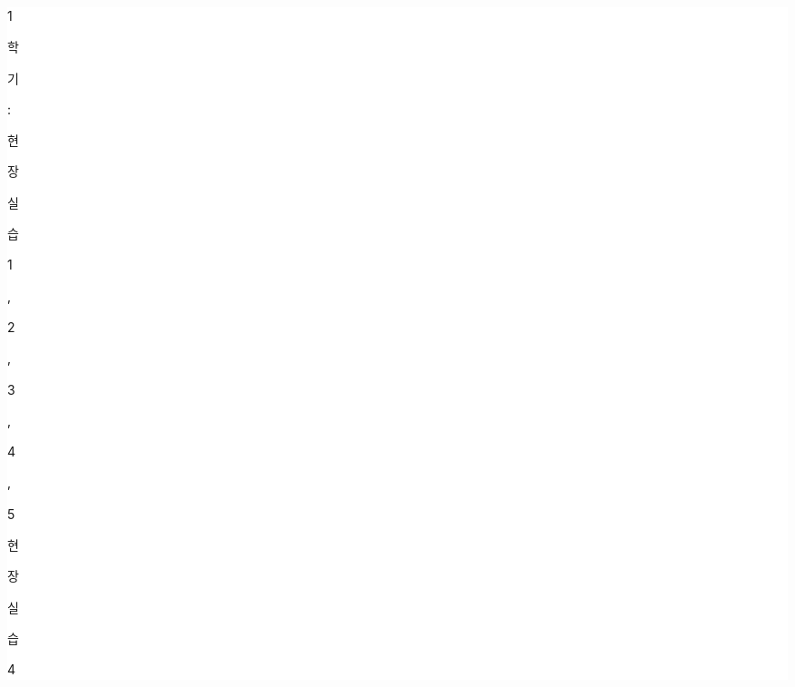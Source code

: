  

1

학

기

 

 

:

 

 

현

장

실

습

1

,

 

 

2

,

 

 

3

,

 

 

4

,

 

 

5




현

장

실

습




4
